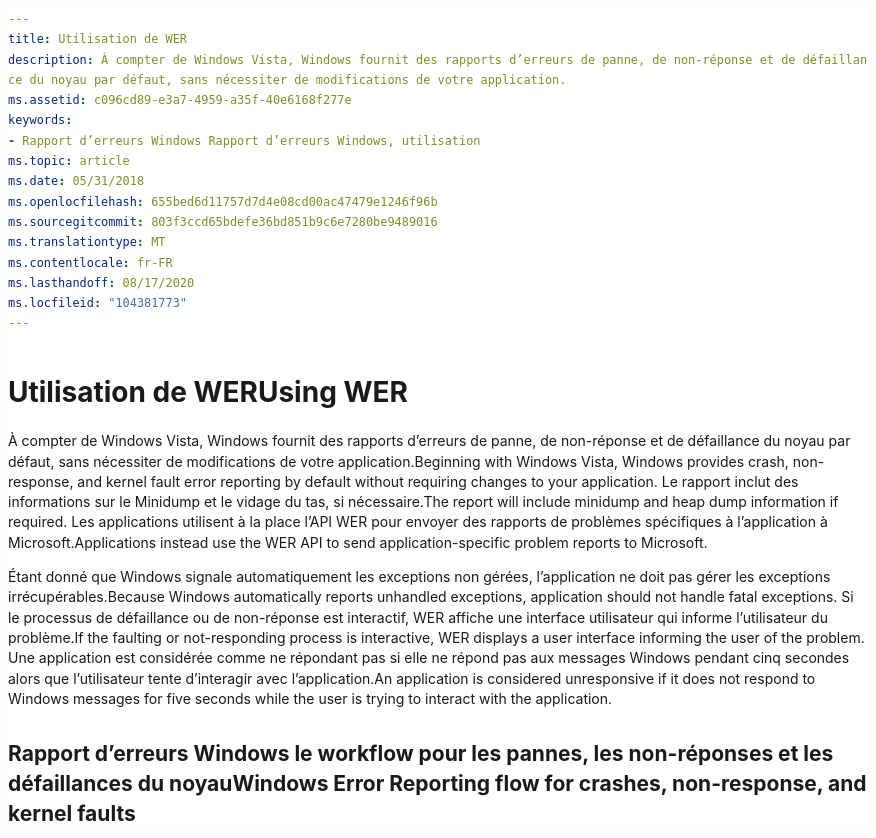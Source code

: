 ```yaml
---
title: Utilisation de WER
description: À compter de Windows Vista, Windows fournit des rapports d’erreurs de panne, de non-réponse et de défaillance du noyau par défaut, sans nécessiter de modifications de votre application.
ms.assetid: c096cd89-e3a7-4959-a35f-40e6168f277e
keywords:
- Rapport d’erreurs Windows Rapport d’erreurs Windows, utilisation
ms.topic: article
ms.date: 05/31/2018
ms.openlocfilehash: 655bed6d11757d7d4e08cd00ac47479e1246f96b
ms.sourcegitcommit: 803f3ccd65bdefe36bd851b9c6e7280be9489016
ms.translationtype: MT
ms.contentlocale: fr-FR
ms.lasthandoff: 08/17/2020
ms.locfileid: "104381773"
---
```

# <a name="using-wer"></a><span data-ttu-id="b400b-104">Utilisation de WER</span><span class="sxs-lookup"><span data-stu-id="b400b-104">Using WER</span></span>

<span data-ttu-id="b400b-105">À compter de Windows Vista, Windows fournit des rapports d’erreurs de panne, de non-réponse et de défaillance du noyau par défaut, sans nécessiter de modifications de votre application.</span><span class="sxs-lookup"><span data-stu-id="b400b-105">Beginning with Windows Vista, Windows provides crash, non-response, and kernel fault error reporting by default without requiring changes to your application.</span></span> <span data-ttu-id="b400b-106">Le rapport inclut des informations sur le Minidump et le vidage du tas, si nécessaire.</span><span class="sxs-lookup"><span data-stu-id="b400b-106">The report will include minidump and heap dump information if required.</span></span> <span data-ttu-id="b400b-107">Les applications utilisent à la place l’API WER pour envoyer des rapports de problèmes spécifiques à l’application à Microsoft.</span><span class="sxs-lookup"><span data-stu-id="b400b-107">Applications instead use the WER API to send application-specific problem reports to Microsoft.</span></span>

<span data-ttu-id="b400b-108">Étant donné que Windows signale automatiquement les exceptions non gérées, l’application ne doit pas gérer les exceptions irrécupérables.</span><span class="sxs-lookup"><span data-stu-id="b400b-108">Because Windows automatically reports unhandled exceptions, application should not handle fatal exceptions.</span></span> <span data-ttu-id="b400b-109">Si le processus de défaillance ou de non-réponse est interactif, WER affiche une interface utilisateur qui informe l’utilisateur du problème.</span><span class="sxs-lookup"><span data-stu-id="b400b-109">If the faulting or not-responding process is interactive, WER displays a user interface informing the user of the problem.</span></span> <span data-ttu-id="b400b-110">Une application est considérée comme ne répondant pas si elle ne répond pas aux messages Windows pendant cinq secondes alors que l’utilisateur tente d’interagir avec l’application.</span><span class="sxs-lookup"><span data-stu-id="b400b-110">An application is considered unresponsive if it does not respond to Windows messages for five seconds while the user is trying to interact with the application.</span></span>

## <a name="windows-error-reporting-flow-for-crashes-non-response-and-kernel-faults"></a><span data-ttu-id="b400b-111">Rapport d’erreurs Windows le workflow pour les pannes, les non-réponses et les défaillances du noyau</span><span class="sxs-lookup"><span data-stu-id="b400b-111">Windows Error Reporting flow for crashes, non-response, and kernel faults</span></span>
